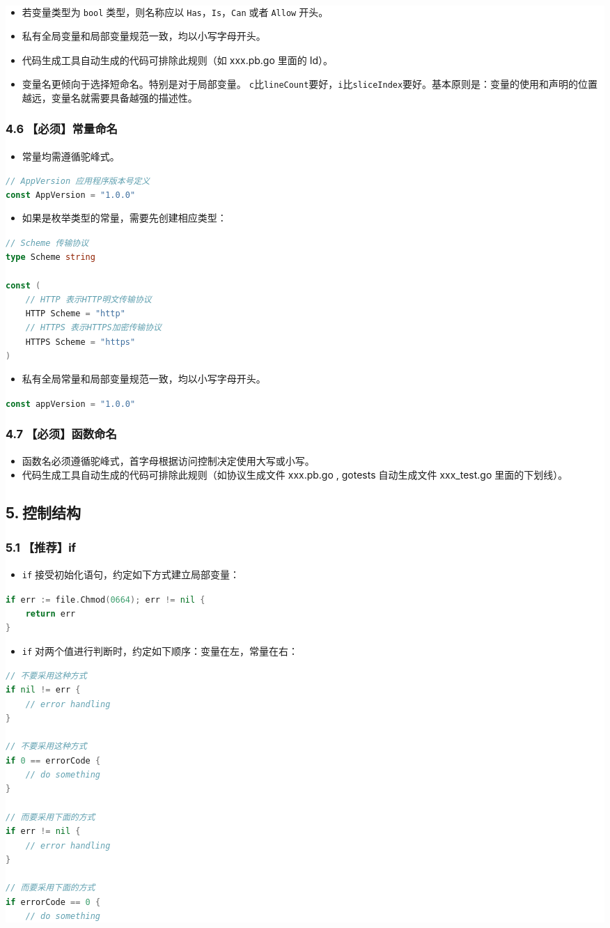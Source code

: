 - 若变量类型为 `bool` 类型，则名称应以 `Has`，`Is`，`Can` 或者 `Allow` 开头。

- 私有全局变量和局部变量规范一致，均以小写字母开头。

- 代码生成工具自动生成的代码可排除此规则（如 xxx.pb.go 里面的 Id）。

- 变量名更倾向于选择短命名。特别是对于局部变量。 `c`比`lineCount`要好，`i`比`sliceIndex`要好。基本原则是：变量的使用和声明的位置越远，变量名就需要具备越强的描述性。

### 4.6 【必须】常量命名
- 常量均需遵循驼峰式。
```go
// AppVersion 应用程序版本号定义
const AppVersion = "1.0.0"
```

- 如果是枚举类型的常量，需要先创建相应类型：
```go
// Scheme 传输协议
type Scheme string

const (
    // HTTP 表示HTTP明文传输协议
    HTTP Scheme = "http"
    // HTTPS 表示HTTPS加密传输协议
    HTTPS Scheme = "https"
)
```

- 私有全局常量和局部变量规范一致，均以小写字母开头。
```go
const appVersion = "1.0.0"
```

### 4.7 【必须】函数命名
- 函数名必须遵循驼峰式，首字母根据访问控制决定使用大写或小写。
- 代码生成工具自动生成的代码可排除此规则（如协议生成文件 xxx.pb.go , gotests 自动生成文件 xxx_test.go 里面的下划线）。

## 5. 控制结构

### 5.1  【推荐】if
- `if` 接受初始化语句，约定如下方式建立局部变量：
```go
if err := file.Chmod(0664); err != nil {
    return err
}
```

- `if` 对两个值进行判断时，约定如下顺序：变量在左，常量在右：
```go
// 不要采用这种方式
if nil != err {
    // error handling
}

// 不要采用这种方式
if 0 == errorCode {
    // do something
}

// 而要采用下面的方式
if err != nil {
    // error handling
}   

// 而要采用下面的方式
if errorCode == 0 {
    // do something
```